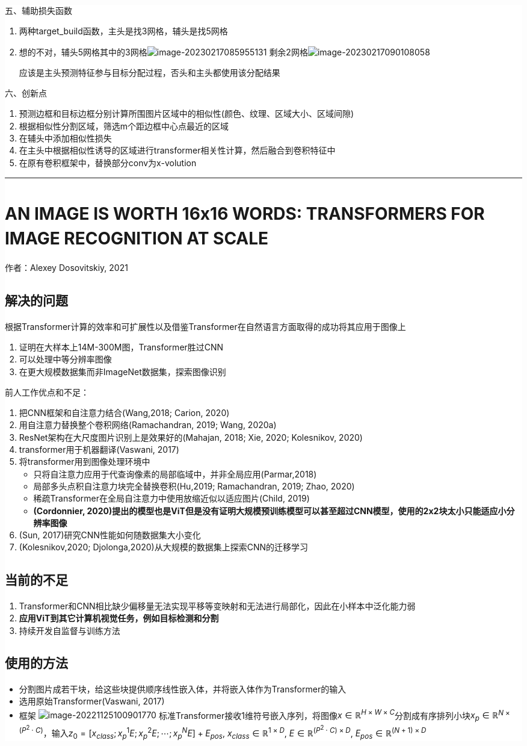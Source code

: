 
五、辅助损失函数
1. 两种target_build函数，主头是找3网格，辅头是找5网格
2. 想的不对，辅头5网格其中的3网格![image-20230217085955131](./image-20230217085955131.png)
	剩余2网格![image-20230217090108058](./image-20230217090108058.png)
	
	应该是主头预测特征参与目标分配过程，否头和主头都使用该分配结果

六、创新点
1. 预测边框和目标边框分别计算所围图片区域中的相似性(颜色、纹理、区域大小、区域间隙)
2. 根据相似性分割区域，筛选m个距边框中心点最近的区域
3. 在辅头中添加相似性损失
4. 在主头中根据相似性诱导的区域进行transformer相关性计算，然后融合到卷积特征中
5. 在原有卷积框架中，替换部分conv为x-volution


-----------------------------------------------------------------------







# AN IMAGE IS WORTH 16x16 WORDS: TRANSFORMERS FOR IMAGE RECOGNITION AT SCALE
作者：Alexey Dosovitskiy, 2021

## 解决的问题
根据Transformer计算的效率和可扩展性以及借鉴Transformer在自然语言方面取得的成功将其应用于图像上

1. 证明在大样本上14M-300M图，Transformer胜过CNN
2. 可以处理中等分辨率图像
3. 在更大规模数据集而非ImageNet数据集，探索图像识别



前人工作优点和不足：
1. 把CNN框架和自注意力结合(Wang,2018; Carion, 2020)
2. 用自注意力替换整个卷积网络(Ramachandran, 2019; Wang, 2020a)
3. ResNet架构在大尺度图片识别上是效果好的(Mahajan, 2018; Xie, 2020; Kolesnikov, 2020)
4. transformer用于机器翻译(Vaswani, 2017)
5. 将transformer用到图像处理环境中
	- 只将自注意力应用于代查询像素的局部临域中，并非全局应用(Parmar,2018)
	- 局部多头点积自注意力块完全替换卷积(Hu,2019; Ramachandran, 2019; Zhao, 2020)
	- 稀疏Transformer在全局自注意力中使用放缩近似以适应图片(Child, 2019)
	- **(Cordonnier, 2020)提出的模型也是ViT但是没有证明大规模预训练模型可以甚至超过CNN模型，使用的2x2块太小只能适应小分辨率图像**
6. (Sun, 2017)研究CNN性能如何随数据集大小变化
7. (Kolesnikov,2020; Djolonga,2020)从大规模的数据集上探索CNN的迁移学习

## 当前的不足
1. Transformer和CNN相比缺少偏移量无法实现平移等变映射和无法进行局部化，因此在小样本中泛化能力弱
2. **应用ViT到其它计算机视觉任务，例如目标检测和分割**
3. 持续开发自监督与训练方法

## 使用的方法
- 分割图片成若干块，给这些块提供顺序线性嵌入体，并将嵌入体作为Transformer的输入
- 选用原始Transformer(Vaswani, 2017)
- 框架
	![image-20221125100901770](./image-20221125100901770.png)
	标准Transformer接收1维符号嵌入序列，将图像$x\in\mathbb{R}^{H\times W\times C}$分割成有序排列小块$x_p\in\mathbb{R}^{N\times(P^2\cdot C)}$，输入$z_0=[x_{class}; x_p^1E; x_p^2E; \cdots; x_p^NE]+E_{pos}$, $x_{class}\in\mathbb{R}^{1\times D}$, $E\in \mathbb{R}^{(P^2\cdot C)\times D}$, $E_{pos}\in\mathbb{R}^{(N+1)\times D}$
	